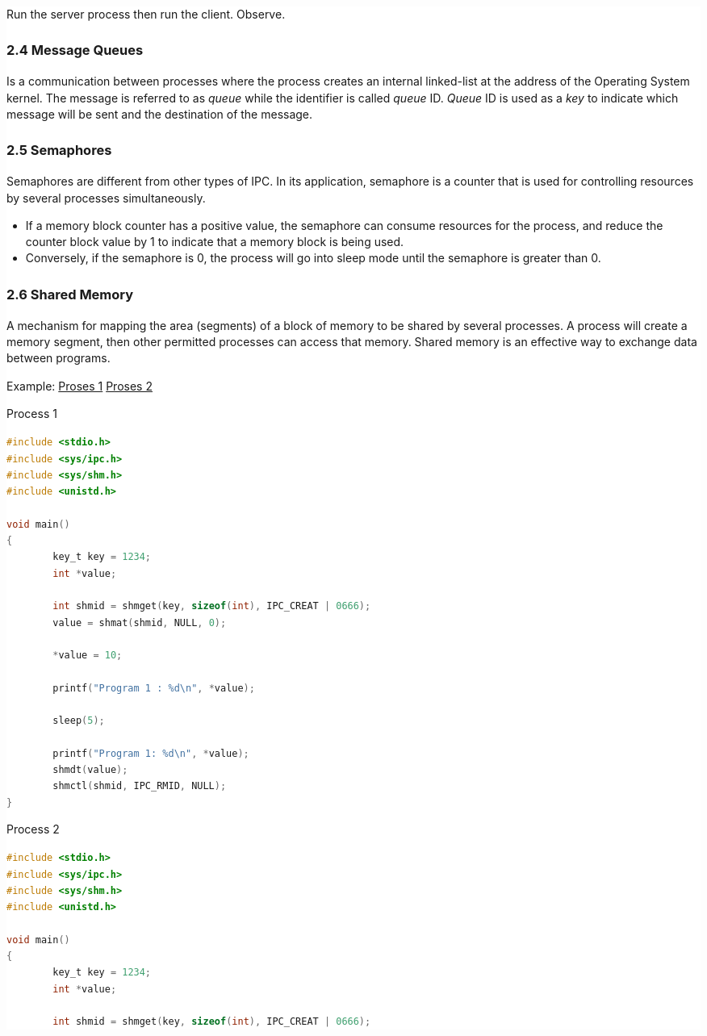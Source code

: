 ```c
```

Run the server process then run the client. Observe.

### 2.4 Message Queues
Is a communication between processes where the process creates an internal linked-list at the address of the Operating System kernel. The message is referred to as *queue* while the identifier is called *queue* ID. *Queue* ID is used as a *key* to indicate which message will be sent and the destination of the message.

### 2.5 Semaphores
Semaphores are different from other types of IPC. In its application, semaphore is a counter that is used for controlling resources by several processes simultaneously.
- If a memory block counter has a positive value, the semaphore can consume resources for the process, and reduce the counter block value by 1 to indicate that a memory block is being used.
- Conversely, if the semaphore is 0, the process will go into sleep mode until the semaphore is greater than 0.

### 2.6 Shared Memory
A mechanism for mapping the area (segments) of a block of memory to be shared by several processes. A process will create a memory segment, then other permitted processes can access that memory. Shared memory is an effective way to exchange data between programs.

Example: [Proses 1](proses1.c) [Proses 2](proses2.c)

Process 1
```c
#include <stdio.h>
#include <sys/ipc.h>
#include <sys/shm.h>
#include <unistd.h>

void main()
{
        key_t key = 1234;
        int *value;

        int shmid = shmget(key, sizeof(int), IPC_CREAT | 0666);
        value = shmat(shmid, NULL, 0);

        *value = 10;

        printf("Program 1 : %d\n", *value);

        sleep(5);

        printf("Program 1: %d\n", *value);
        shmdt(value);
        shmctl(shmid, IPC_RMID, NULL);
}
```
Process 2
```c
#include <stdio.h>
#include <sys/ipc.h>
#include <sys/shm.h>
#include <unistd.h>

void main()
{
        key_t key = 1234;
        int *value;

        int shmid = shmget(key, sizeof(int), IPC_CREAT | 0666);
```